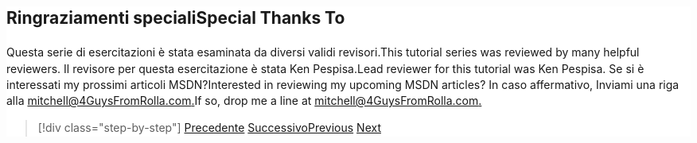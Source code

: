 ## <a name="special-thanks-to"></a><span data-ttu-id="941bc-197">Ringraziamenti speciali</span><span class="sxs-lookup"><span data-stu-id="941bc-197">Special Thanks To</span></span>

<span data-ttu-id="941bc-198">Questa serie di esercitazioni è stata esaminata da diversi validi revisori.</span><span class="sxs-lookup"><span data-stu-id="941bc-198">This tutorial series was reviewed by many helpful reviewers.</span></span> <span data-ttu-id="941bc-199">Il revisore per questa esercitazione è stata Ken Pespisa.</span><span class="sxs-lookup"><span data-stu-id="941bc-199">Lead reviewer for this tutorial was Ken Pespisa.</span></span> <span data-ttu-id="941bc-200">Se si è interessati my prossimi articoli MSDN?</span><span class="sxs-lookup"><span data-stu-id="941bc-200">Interested in reviewing my upcoming MSDN articles?</span></span> <span data-ttu-id="941bc-201">In caso affermativo, Inviami una riga alla [ mitchell@4GuysFromRolla.com.](mailto:mitchell@4GuysFromRolla.com)</span><span class="sxs-lookup"><span data-stu-id="941bc-201">If so, drop me a line at [mitchell@4GuysFromRolla.com.](mailto:mitchell@4GuysFromRolla.com)</span></span>

>[!div class="step-by-step"]
<span data-ttu-id="941bc-202">[Precedente](performing-batch-updates-vb.md)
[Successivo](adding-validation-controls-to-the-datalist-s-editing-interface-vb.md)</span><span class="sxs-lookup"><span data-stu-id="941bc-202">[Previous](performing-batch-updates-vb.md)
[Next](adding-validation-controls-to-the-datalist-s-editing-interface-vb.md)</span></span>
